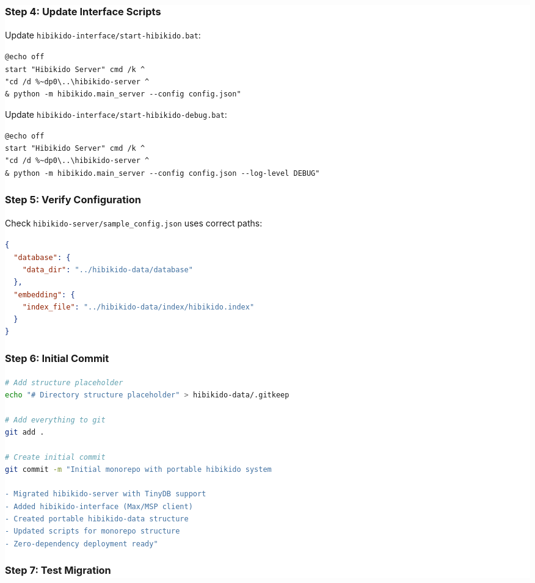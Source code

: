### Step 4: Update Interface Scripts

Update `hibikido-interface/start-hibikido.bat`:
```batch
@echo off
start "Hibikido Server" cmd /k ^
"cd /d %~dp0\..\hibikido-server ^
& python -m hibikido.main_server --config config.json"
```

Update `hibikido-interface/start-hibikido-debug.bat`:
```batch
@echo off
start "Hibikido Server" cmd /k ^
"cd /d %~dp0\..\hibikido-server ^
& python -m hibikido.main_server --config config.json --log-level DEBUG"
```

### Step 5: Verify Configuration

Check `hibikido-server/sample_config.json` uses correct paths:
```json
{
  "database": {
    "data_dir": "../hibikido-data/database"
  },
  "embedding": {
    "index_file": "../hibikido-data/index/hibikido.index"
  }
}
```

### Step 6: Initial Commit

```bash
# Add structure placeholder
echo "# Directory structure placeholder" > hibikido-data/.gitkeep

# Add everything to git
git add .

# Create initial commit
git commit -m "Initial monorepo with portable hibikido system

- Migrated hibikido-server with TinyDB support
- Added hibikido-interface (Max/MSP client)
- Created portable hibikido-data structure
- Updated scripts for monorepo structure
- Zero-dependency deployment ready"
```

### Step 7: Test Migration
